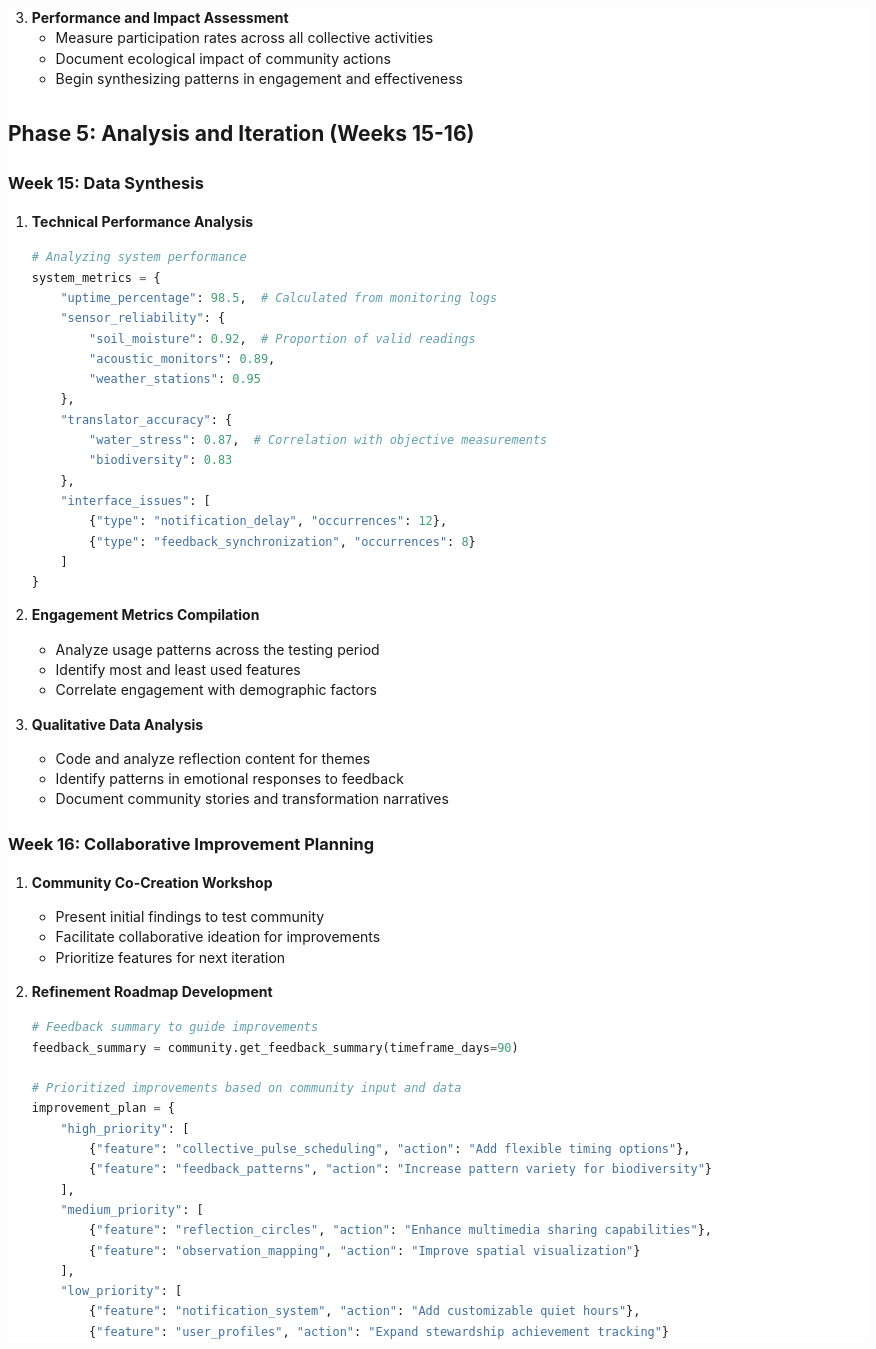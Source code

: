 3. **Performance and Impact Assessment**
   - Measure participation rates across all collective activities
   - Document ecological impact of community actions
   - Begin synthesizing patterns in engagement and effectiveness

## Phase 5: Analysis and Iteration (Weeks 15-16)

### Week 15: Data Synthesis

1. **Technical Performance Analysis**
   ```python
   # Analyzing system performance
   system_metrics = {
       "uptime_percentage": 98.5,  # Calculated from monitoring logs
       "sensor_reliability": {
           "soil_moisture": 0.92,  # Proportion of valid readings
           "acoustic_monitors": 0.89,
           "weather_stations": 0.95
       },
       "translator_accuracy": {
           "water_stress": 0.87,  # Correlation with objective measurements
           "biodiversity": 0.83
       },
       "interface_issues": [
           {"type": "notification_delay", "occurrences": 12},
           {"type": "feedback_synchronization", "occurrences": 8}
       ]
   }
   ```

2. **Engagement Metrics Compilation**
   - Analyze usage patterns across the testing period
   - Identify most and least used features
   - Correlate engagement with demographic factors

3. **Qualitative Data Analysis**
   - Code and analyze reflection content for themes
   - Identify patterns in emotional responses to feedback
   - Document community stories and transformation narratives

### Week 16: Collaborative Improvement Planning

1. **Community Co-Creation Workshop**
   - Present initial findings to test community
   - Facilitate collaborative ideation for improvements
   - Prioritize features for next iteration

2. **Refinement Roadmap Development**
   ```python
   # Feedback summary to guide improvements
   feedback_summary = community.get_feedback_summary(timeframe_days=90)
   
   # Prioritized improvements based on community input and data
   improvement_plan = {
       "high_priority": [
           {"feature": "collective_pulse_scheduling", "action": "Add flexible timing options"},
           {"feature": "feedback_patterns", "action": "Increase pattern variety for biodiversity"}
       ],
       "medium_priority": [
           {"feature": "reflection_circles", "action": "Enhance multimedia sharing capabilities"},
           {"feature": "observation_mapping", "action": "Improve spatial visualization"}
       ],
       "low_priority": [
           {"feature": "notification_system", "action": "Add customizable quiet hours"},
           {"feature": "user_profiles", "action": "Expand stewardship achievement tracking"}
   ```
